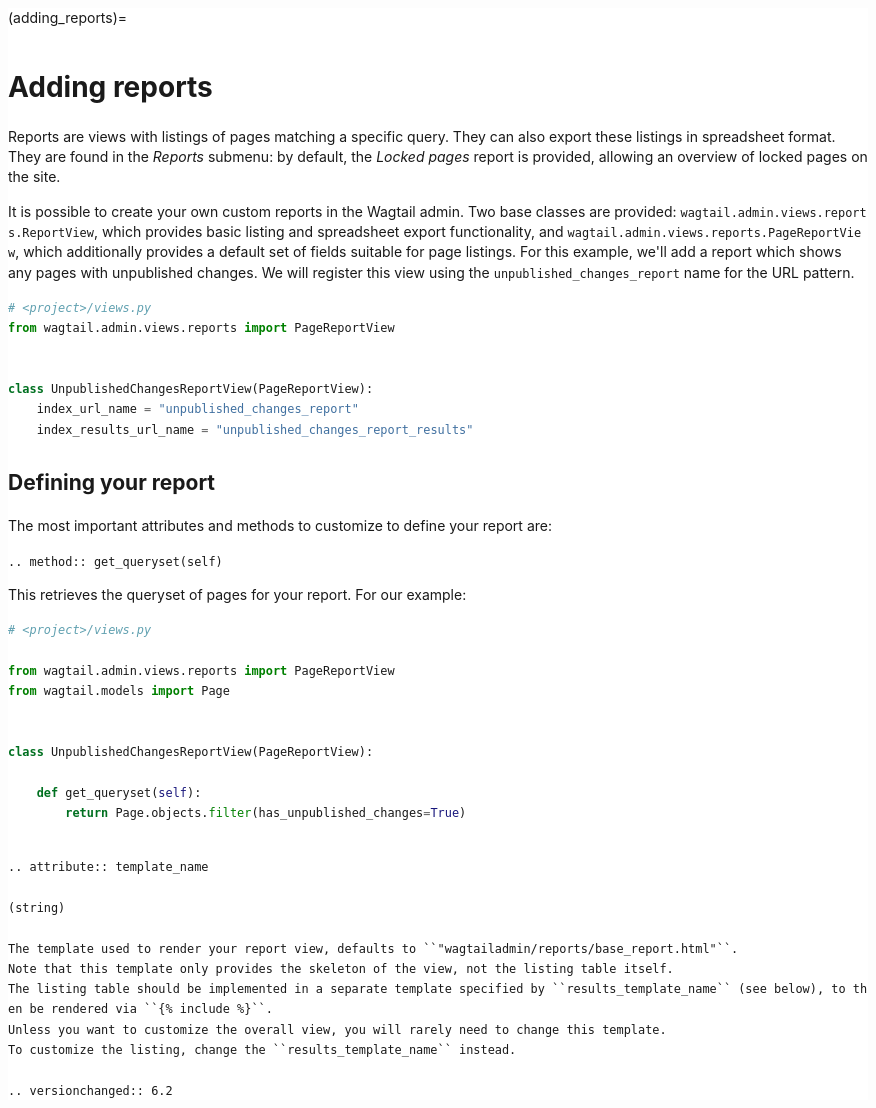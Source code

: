 (adding_reports)=

# Adding reports

Reports are views with listings of pages matching a specific query. They can also export these listings in spreadsheet format.
They are found in the _Reports_ submenu: by default, the _Locked pages_ report is provided, allowing an overview of locked pages on the site.

It is possible to create your own custom reports in the Wagtail admin. Two base classes are provided:
`wagtail.admin.views.reports.ReportView`, which provides basic listing and spreadsheet export functionality, and
`wagtail.admin.views.reports.PageReportView`, which additionally provides a default set of fields suitable for page listings.
For this example, we'll add a report which shows any pages with unpublished changes.
We will register this view using the `unpublished_changes_report` name for the URL pattern.

```python
# <project>/views.py
from wagtail.admin.views.reports import PageReportView


class UnpublishedChangesReportView(PageReportView):
    index_url_name = "unpublished_changes_report"
    index_results_url_name = "unpublished_changes_report_results"
```

## Defining your report

The most important attributes and methods to customize to define your report are:

```{eval-rst}
.. method:: get_queryset(self)
```

This retrieves the queryset of pages for your report. For our example:

```python
# <project>/views.py

from wagtail.admin.views.reports import PageReportView
from wagtail.models import Page


class UnpublishedChangesReportView(PageReportView):

    def get_queryset(self):
        return Page.objects.filter(has_unpublished_changes=True)
```

```{eval-rst}

.. attribute:: template_name

(string)

The template used to render your report view, defaults to ``"wagtailadmin/reports/base_report.html"``.
Note that this template only provides the skeleton of the view, not the listing table itself.
The listing table should be implemented in a separate template specified by ``results_template_name`` (see below), to then be rendered via ``{% include %}``.
Unless you want to customize the overall view, you will rarely need to change this template.
To customize the listing, change the ``results_template_name`` instead.

.. versionchanged:: 6.2
```